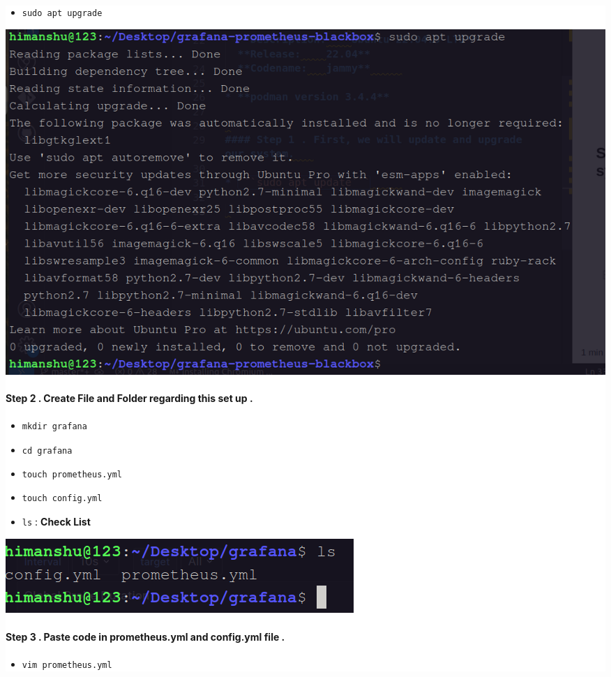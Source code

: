 
* ```sudo apt upgrade```

![](34.png)   

#### Step 2 .   Create File and Folder regarding this set up .   

* ```mkdir grafana```

* ```cd grafana```      

* ```touch prometheus.yml```   

* ```touch config.yml```   

* ```ls``` : **Check List**  

![](10.png)  

#### Step 3 . Paste code in prometheus.yml and config.yml file .     

* ```vim prometheus.yml```      
